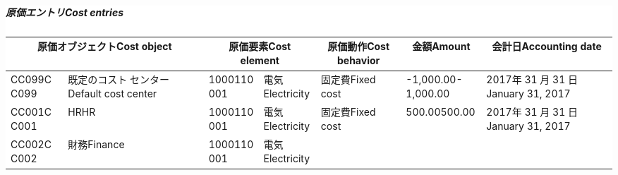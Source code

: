 </table>

##### <a name="cost-entries"></a><span data-ttu-id="a1dbb-315">原価エントリ</span><span class="sxs-lookup"><span data-stu-id="a1dbb-315">Cost entries</span></span>

<table>
<thead>
<tr>
<th colspan="2"><span data-ttu-id="a1dbb-316">原価オブジェクト</span><span class="sxs-lookup"><span data-stu-id="a1dbb-316">Cost object</span></span></th>
<th colspan="2"><span data-ttu-id="a1dbb-317">原価要素</span><span class="sxs-lookup"><span data-stu-id="a1dbb-317">Cost element</span></span></th>
<th><span data-ttu-id="a1dbb-318">原価動作</span><span class="sxs-lookup"><span data-stu-id="a1dbb-318">Cost behavior</span></span></th>
<th><span data-ttu-id="a1dbb-319">金額</span><span class="sxs-lookup"><span data-stu-id="a1dbb-319">Amount</span></span></th>
<th><span data-ttu-id="a1dbb-320">会計日</span><span class="sxs-lookup"><span data-stu-id="a1dbb-320">Accounting date</span></span></th>
</tr>
</thead>
<tbody>
<tr>
<td><span data-ttu-id="a1dbb-321">CC099</span><span class="sxs-lookup"><span data-stu-id="a1dbb-321">CC099</span></span></td>
<td><span data-ttu-id="a1dbb-322">既定のコスト センター</span><span class="sxs-lookup"><span data-stu-id="a1dbb-322">Default cost center</span></span></td>
<td><span data-ttu-id="a1dbb-323">10001</span><span class="sxs-lookup"><span data-stu-id="a1dbb-323">10001</span></span></td>
<td><span data-ttu-id="a1dbb-324">電気</span><span class="sxs-lookup"><span data-stu-id="a1dbb-324">Electricity</span></span></td>
<td><span data-ttu-id="a1dbb-325">固定費</span><span class="sxs-lookup"><span data-stu-id="a1dbb-325">Fixed cost</span></span></td>
<td><span data-ttu-id="a1dbb-326">-1,000.00</span><span class="sxs-lookup"><span data-stu-id="a1dbb-326">-1,000.00</span></span></td>
<td><span data-ttu-id="a1dbb-327">2017年 31 月 31 日</span><span class="sxs-lookup"><span data-stu-id="a1dbb-327">January 31, 2017</span></span></td>
</tr>
<tr>
<td><span data-ttu-id="a1dbb-328">CC001</span><span class="sxs-lookup"><span data-stu-id="a1dbb-328">CC001</span></span></td>
<td><span data-ttu-id="a1dbb-329">HR</span><span class="sxs-lookup"><span data-stu-id="a1dbb-329">HR</span></span></td>
<td><span data-ttu-id="a1dbb-330">10001</span><span class="sxs-lookup"><span data-stu-id="a1dbb-330">10001</span></span></td>
<td><span data-ttu-id="a1dbb-331">電気</span><span class="sxs-lookup"><span data-stu-id="a1dbb-331">Electricity</span></span></td>
<td><span data-ttu-id="a1dbb-332">固定費</span><span class="sxs-lookup"><span data-stu-id="a1dbb-332">Fixed cost</span></span></td>
<td><span data-ttu-id="a1dbb-333">500.00</span><span class="sxs-lookup"><span data-stu-id="a1dbb-333">500.00</span></span></td>
<td><span data-ttu-id="a1dbb-334">2017年 31 月 31 日</span><span class="sxs-lookup"><span data-stu-id="a1dbb-334">January 31, 2017</span></span></td>
</tr>
<tr>
<td><span data-ttu-id="a1dbb-335">CC002</span><span class="sxs-lookup"><span data-stu-id="a1dbb-335">CC002</span></span></td>
<td><span data-ttu-id="a1dbb-336">財務</span><span class="sxs-lookup"><span data-stu-id="a1dbb-336">Finance</span></span></td>
<td><span data-ttu-id="a1dbb-337">10001</span><span class="sxs-lookup"><span data-stu-id="a1dbb-337">10001</span></span></td>
<td><span data-ttu-id="a1dbb-338">電気</span><span class="sxs-lookup"><span data-stu-id="a1dbb-338">Electricity</span></span></td>
